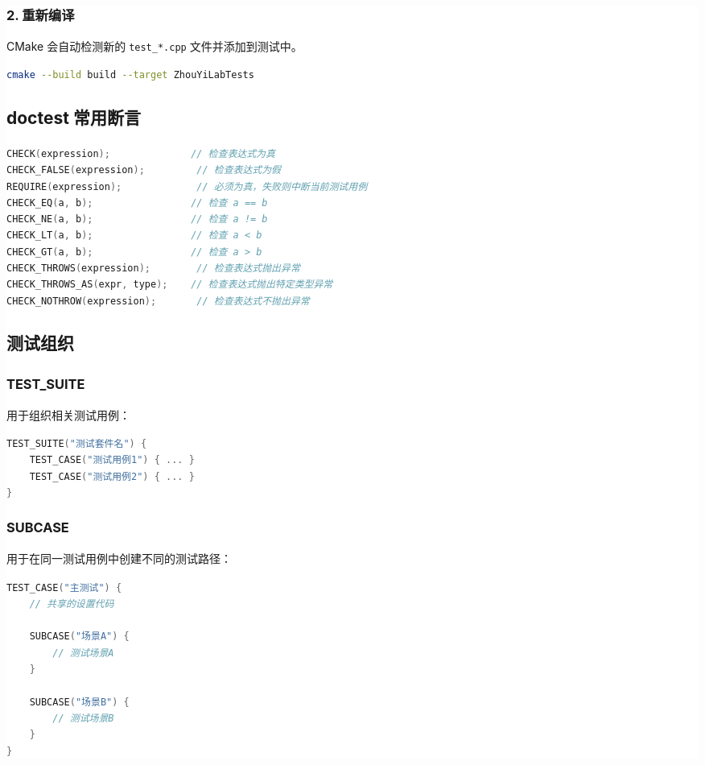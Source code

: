 ### 2. 重新编译

CMake 会自动检测新的 `test_*.cpp` 文件并添加到测试中。

```bash
cmake --build build --target ZhouYiLabTests
```

## doctest 常用断言

```cpp
CHECK(expression);              // 检查表达式为真
CHECK_FALSE(expression);         // 检查表达式为假
REQUIRE(expression);             // 必须为真，失败则中断当前测试用例
CHECK_EQ(a, b);                 // 检查 a == b
CHECK_NE(a, b);                 // 检查 a != b
CHECK_LT(a, b);                 // 检查 a < b
CHECK_GT(a, b);                 // 检查 a > b
CHECK_THROWS(expression);        // 检查表达式抛出异常
CHECK_THROWS_AS(expr, type);    // 检查表达式抛出特定类型异常
CHECK_NOTHROW(expression);       // 检查表达式不抛出异常
```

## 测试组织

### TEST_SUITE

用于组织相关测试用例：

```cpp
TEST_SUITE("测试套件名") {
    TEST_CASE("测试用例1") { ... }
    TEST_CASE("测试用例2") { ... }
}
```

### SUBCASE

用于在同一测试用例中创建不同的测试路径：

```cpp
TEST_CASE("主测试") {
    // 共享的设置代码
    
    SUBCASE("场景A") {
        // 测试场景A
    }
    
    SUBCASE("场景B") {
        // 测试场景B
    }
}
```

